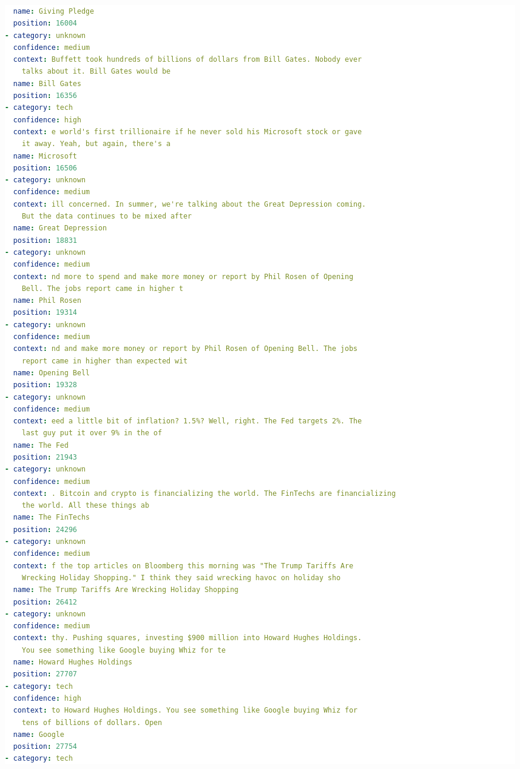 ```yaml
  name: Giving Pledge
  position: 16004
- category: unknown
  confidence: medium
  context: Buffett took hundreds of billions of dollars from Bill Gates. Nobody ever
    talks about it. Bill Gates would be
  name: Bill Gates
  position: 16356
- category: tech
  confidence: high
  context: e world's first trillionaire if he never sold his Microsoft stock or gave
    it away. Yeah, but again, there's a
  name: Microsoft
  position: 16506
- category: unknown
  confidence: medium
  context: ill concerned. In summer, we're talking about the Great Depression coming.
    But the data continues to be mixed after
  name: Great Depression
  position: 18831
- category: unknown
  confidence: medium
  context: nd more to spend and make more money or report by Phil Rosen of Opening
    Bell. The jobs report came in higher t
  name: Phil Rosen
  position: 19314
- category: unknown
  confidence: medium
  context: nd and make more money or report by Phil Rosen of Opening Bell. The jobs
    report came in higher than expected wit
  name: Opening Bell
  position: 19328
- category: unknown
  confidence: medium
  context: eed a little bit of inflation? 1.5%? Well, right. The Fed targets 2%. The
    last guy put it over 9% in the of
  name: The Fed
  position: 21943
- category: unknown
  confidence: medium
  context: . Bitcoin and crypto is financializing the world. The FinTechs are financializing
    the world. All these things ab
  name: The FinTechs
  position: 24296
- category: unknown
  confidence: medium
  context: f the top articles on Bloomberg this morning was "The Trump Tariffs Are
    Wrecking Holiday Shopping." I think they said wrecking havoc on holiday sho
  name: The Trump Tariffs Are Wrecking Holiday Shopping
  position: 26412
- category: unknown
  confidence: medium
  context: thy. Pushing squares, investing $900 million into Howard Hughes Holdings.
    You see something like Google buying Whiz for te
  name: Howard Hughes Holdings
  position: 27707
- category: tech
  confidence: high
  context: to Howard Hughes Holdings. You see something like Google buying Whiz for
    tens of billions of dollars. Open
  name: Google
  position: 27754
- category: tech
```